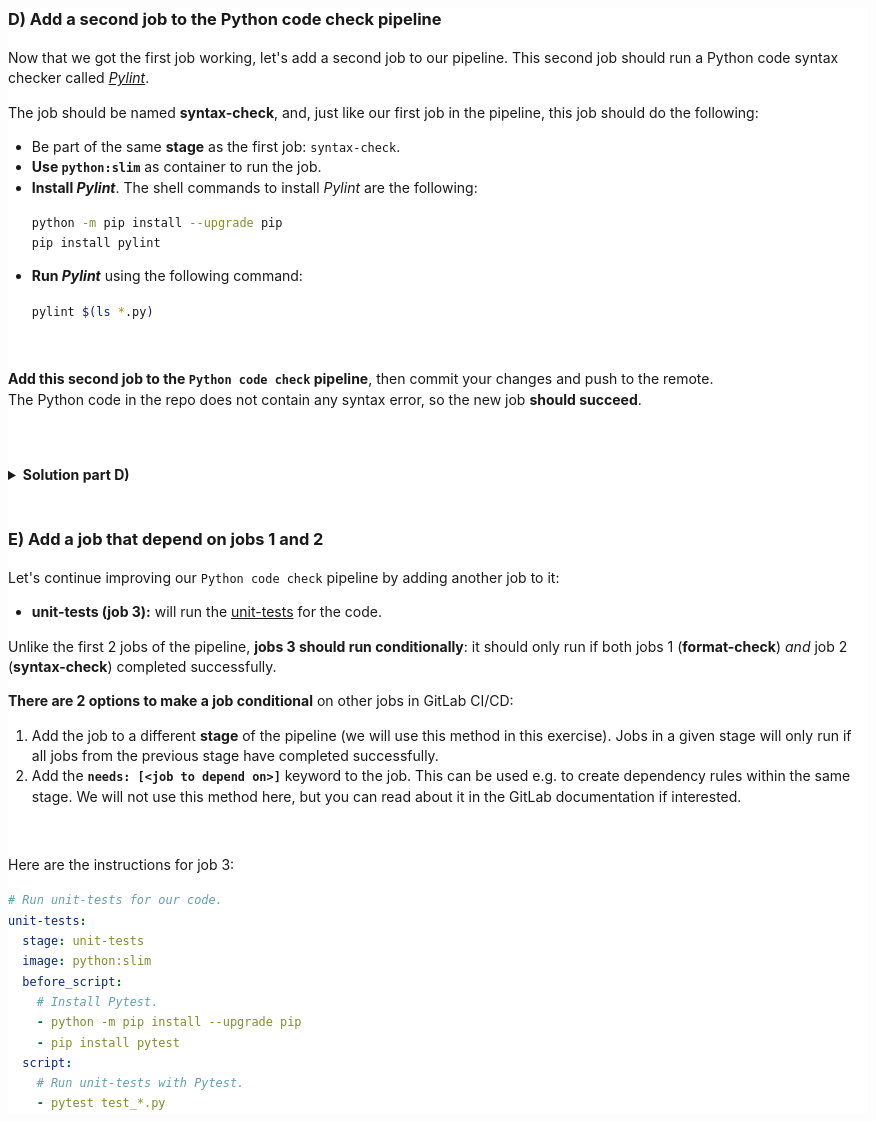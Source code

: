 ### D) Add a second job to the Python code check pipeline
Now that we got the first job working, let's add a second job to our pipeline.
This second job should run a Python code syntax checker called
*[Pylint](https://github.com/pylint-dev/pylint)*.

The job should be named **syntax-check**, and, just like our first job in the
pipeline, this job should do the following:
* Be part of the same **stage** as the first job: `syntax-check`.
* **Use `python:slim`** as container to run the job.
* **Install _Pylint_**. The shell commands to install *Pylint* are the
  following:
  ```sh
  python -m pip install --upgrade pip
  pip install pylint
  ```
* **Run _Pylint_** using the following command:
  ```sh
  pylint $(ls *.py)
  ```

<br>

**Add this second job to the `Python code check` pipeline**, then commit your
changes and push to the remote.  
The Python code in the repo does not contain any syntax error, so the new
job **should succeed**.

<br>
<br>
<details><summary><b>Solution part D)</b></summary></details>
<br>


### E) Add a job that depend on jobs 1 and 2
Let's continue improving our `Python code check` pipeline by adding another
job to it:
* **unit-tests (job 3):** will run the
  [unit-tests](https://en.wikipedia.org/wiki/Unit_testing) for the code.

Unlike the first 2 jobs of the pipeline, **jobs 3 should run conditionally**:
it should only run if both jobs 1 (**format-check**) *and* job 2
(**syntax-check**) completed successfully.

**There are 2 options to make a job conditional** on other jobs in GitLab CI/CD:
1. Add the job to a different **stage** of the pipeline (we will use this
   method in this exercise). Jobs in a given stage will only run if all jobs
   from the previous stage have completed successfully.
2. Add the **`needs: [<job to depend on>]`** keyword to the job. This can be
   used e.g. to create dependency rules within the same stage. We will not use
   this method here, but you can read about it in the GitLab documentation
   if interested.

<br>

Here are the instructions for job 3:
```yaml
# Run unit-tests for our code.
unit-tests:
  stage: unit-tests
  image: python:slim
  before_script:
    # Install Pytest.
    - python -m pip install --upgrade pip
    - pip install pytest
  script:
    # Run unit-tests with Pytest.
    - pytest test_*.py
```